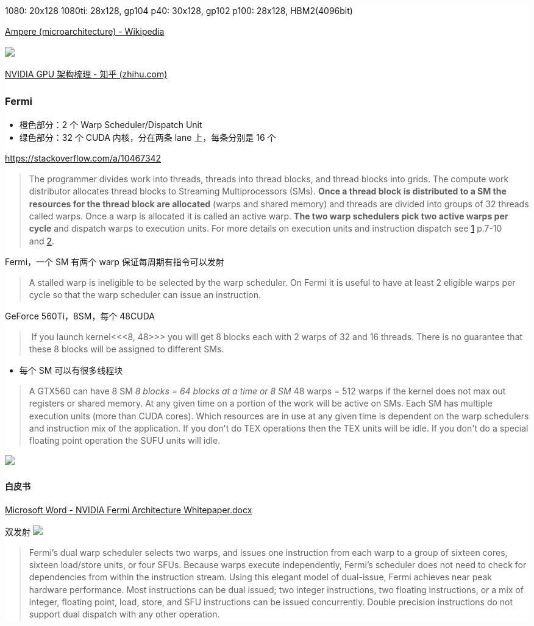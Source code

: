 1080: 20x128
1080ti: 28x128, gp104
p40: 30x128, gp102
p100: 28x128, HBM2(4096bit)

[Ampere (microarchitecture) - Wikipedia](https://en.wikipedia.org/wiki/Ampere_(microarchitecture))

![](https://raw.githubusercontent.com/TheRainstorm/.image-bed/main/picgo/20230404165003.png)

[NVIDIA GPU 架构梳理 - 知乎 (zhihu.com)](https://zhuanlan.zhihu.com/p/394352476)

### Fermi

- 橙色部分：2 个 Warp Scheduler/Dispatch Unit
- 绿色部分：32 个 CUDA 内核，分在两条 lane 上，每条分别是 16 个

<https://stackoverflow.com/a/10467342>
> The programmer divides work into threads, threads into thread blocks, and thread blocks into grids. The compute work distributor allocates thread blocks to Streaming Multiprocessors (SMs). **Once a thread block is distributed to a SM the resources for the thread block are allocated** (warps and shared memory) and threads are divided into groups of 32 threads called warps. Once a warp is allocated it is called an active warp. **The two warp schedulers pick two active warps per cycle** and dispatch warps to execution units. For more details on execution units and instruction dispatch see [1](http://www.nvidia.com/content/PDF/fermi_white_papers/NVIDIA_Fermi_Compute_Architecture_Whitepaper.pdf) p.7-10 and [2](http://www.anandtech.com/show/3809/nvidias-geforce-gtx-460-the-200-king/2).

Fermi，一个 SM 有两个 warp 保证每周期有指令可以发射
> A stalled warp is ineligible to be selected by the warp scheduler. On Fermi it is useful to have at least 2 eligible warps per cycle so that the warp scheduler can issue an instruction.

GeForce 560Ti，8SM，每个 48CUDA
> If you launch kernel<<<8, 48>>> you will get 8 blocks each with 2 warps of 32 and 16 threads. There is no guarantee that these 8 blocks will be assigned to different SMs.

- 每个 SM 可以有很多线程块

> A GTX560 can have 8 SM *8 blocks = 64 blocks at a time or 8 SM* 48 warps = 512 warps if the kernel does not max out registers or shared memory. At any given time on a portion of the work will be active on SMs. Each SM has multiple execution units (more than CUDA cores). Which resources are in use at any given time is dependent on the warp schedulers and instruction mix of the application. If you don't do TEX operations then the TEX units will be idle. If you don't do a special floating point operation the SUFU units will idle.

![](https://pic2.zhimg.com/80/v2-5aaf90a4f9cb41af90833a978d735c89_720w.webp)

#### 白皮书

[Microsoft Word - NVIDIA Fermi Architecture Whitepaper.docx](https://www.nvidia.com/content/PDF/fermi_white_papers/NVIDIA_Fermi_Compute_Architecture_Whitepaper.pdf)

双发射
![](https://raw.githubusercontent.com/TheRainstorm/.image-bed/main/picgo/20230414193634.png)

> Fermi’s dual warp scheduler selects two warps, and issues one instruction from each warp to a group of sixteen cores, sixteen load/store units, or four SFUs. Because warps execute independently, Fermi’s scheduler does not need to check for dependencies from within the instruction stream. Using this elegant model of dual-issue, Fermi achieves near peak hardware performance.
> Most instructions can be dual issued; two integer instructions, two floating instructions, or a mix of integer, floating point, load, store, and SFU instructions can be issued concurrently. Double precision instructions do not support dual dispatch with any other operation.
